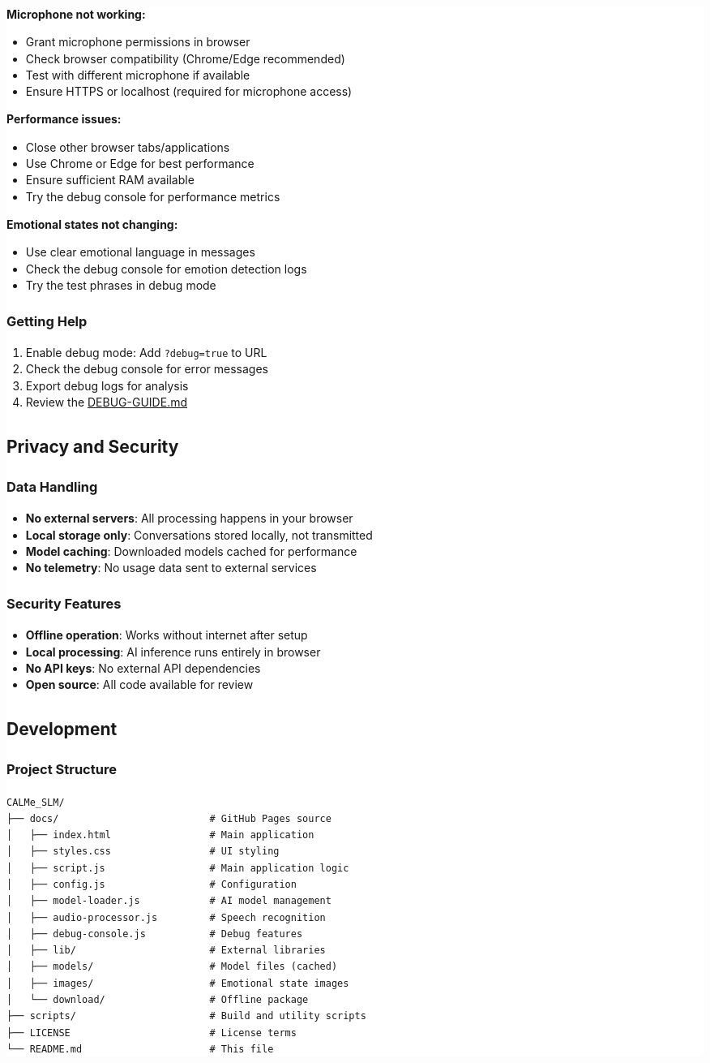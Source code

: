 **Microphone not working:**
- Grant microphone permissions in browser
- Check browser compatibility (Chrome/Edge recommended)
- Test with different microphone if available
- Ensure HTTPS or localhost (required for microphone access)

**Performance issues:**
- Close other browser tabs/applications
- Use Chrome or Edge for best performance
- Ensure sufficient RAM available
- Try the debug console for performance metrics

**Emotional states not changing:**
- Use clear emotional language in messages
- Check the debug console for emotion detection logs
- Try the test phrases in debug mode

### Getting Help

1. Enable debug mode: Add `?debug=true` to URL
2. Check the debug console for error messages
3. Export debug logs for analysis
4. Review the [DEBUG-GUIDE.md](DEBUG-GUIDE.md)

## Privacy and Security

### Data Handling
- **No external servers**: All processing happens in your browser
- **Local storage only**: Conversations stored locally, not transmitted
- **Model caching**: Downloaded models cached for performance
- **No telemetry**: No usage data sent to external services

### Security Features
- **Offline operation**: Works without internet after setup
- **Local processing**: AI inference runs entirely in browser
- **No API keys**: No external API dependencies
- **Open source**: All code available for review

## Development

### Project Structure
```
CALMe_SLM/
├── docs/                          # GitHub Pages source
│   ├── index.html                 # Main application
│   ├── styles.css                 # UI styling
│   ├── script.js                  # Main application logic
│   ├── config.js                  # Configuration
│   ├── model-loader.js            # AI model management
│   ├── audio-processor.js         # Speech recognition
│   ├── debug-console.js           # Debug features
│   ├── lib/                       # External libraries
│   ├── models/                    # Model files (cached)
│   ├── images/                    # Emotional state images
│   └── download/                  # Offline package
├── scripts/                       # Build and utility scripts
├── LICENSE                        # License terms
└── README.md                      # This file
```
